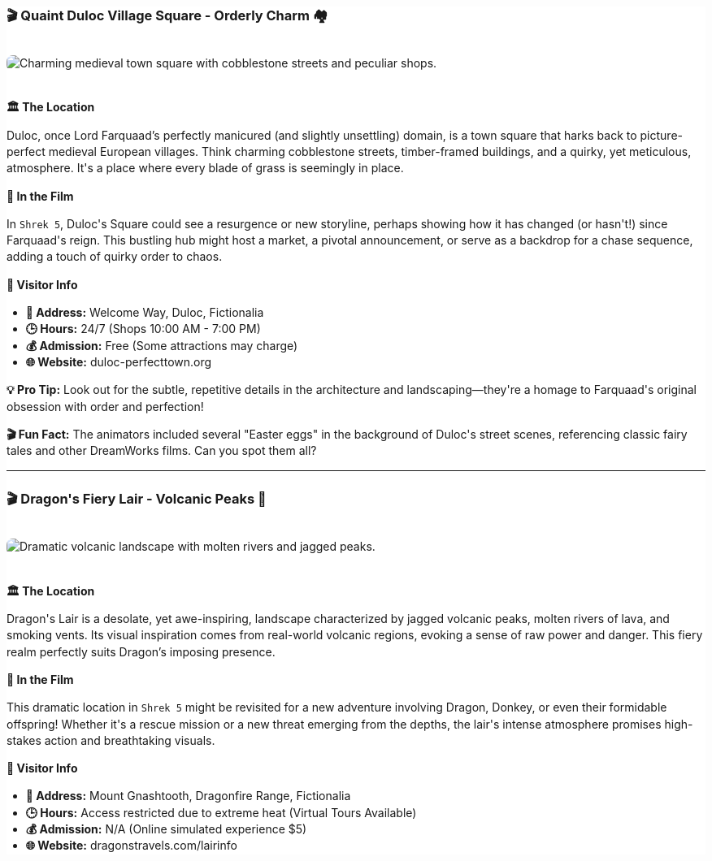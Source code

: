 
### 🎬 Quaint Duloc Village Square - Orderly Charm 🏘️

<img src="https://m.media-amazon.com/images/M/MV5BNTVlNmYwYjUtNTMzMi00OWEyLWIxOGUtNjViM2M5MmI3M2RhXkEyXkFqcGdeQVRoaXJkUGFydHlJbmdlc3Rpb25Xb3JrZmxvdw@@._V1_.jpg" alt="Charming medieval town square with cobblestone streets and peculiar shops." style="width: 100%; height: auto; border-radius: 8px; margin: 20px 0;">

**🏛️ The Location**

Duloc, once Lord Farquaad’s perfectly manicured (and slightly unsettling) domain, is a town square that harks back to picture-perfect medieval European villages. Think charming cobblestone streets, timber-framed buildings, and a quirky, yet meticulous, atmosphere. It's a place where every blade of grass is seemingly in place.


**🎥 In the Film**

In `Shrek 5`, Duloc's Square could see a resurgence or new storyline, perhaps showing how it has changed (or hasn't!) since Farquaad's reign. This bustling hub might host a market, a pivotal announcement, or serve as a backdrop for a chase sequence, adding a touch of quirky order to chaos.


**📍 Visitor Info**

- **📍 Address:** Welcome Way, Duloc, Fictionalia
- **🕒 Hours:** 24/7 (Shops 10:00 AM - 7:00 PM)
- **💰 Admission:** Free (Some attractions may charge)
- **🌐 Website:** duloc-perfecttown.org


**💡 Pro Tip:** Look out for the subtle, repetitive details in the architecture and landscaping—they're a homage to Farquaad's original obsession with order and perfection!


**🎬 Fun Fact:** The animators included several "Easter eggs" in the background of Duloc's street scenes, referencing classic fairy tales and other DreamWorks films. Can you spot them all?

---

### 🎬 Dragon's Fiery Lair - Volcanic Peaks 🌋

<img src="https://m.media-amazon.com/images/M/MV5BNTVlNmYwYjUtNTMzMi00OWEyLWIxOGUtNjViM2M5MmI3M2RhXkEyXkFqcGdeQVRoaXJkUGFydHlJbmdlc3Rpb25Xb3JrZmxvdw@@._V1_.jpg" alt="Dramatic volcanic landscape with molten rivers and jagged peaks." style="width: 100%; height: auto; border-radius: 8px; margin: 20px 0;">

**🏛️ The Location**

Dragon's Lair is a desolate, yet awe-inspiring, landscape characterized by jagged volcanic peaks, molten rivers of lava, and smoking vents. Its visual inspiration comes from real-world volcanic regions, evoking a sense of raw power and danger. This fiery realm perfectly suits Dragon’s imposing presence.


**🎥 In the Film**

This dramatic location in `Shrek 5` might be revisited for a new adventure involving Dragon, Donkey, or even their formidable offspring! Whether it's a rescue mission or a new threat emerging from the depths, the lair's intense atmosphere promises high-stakes action and breathtaking visuals.


**📍 Visitor Info**

- **📍 Address:** Mount Gnashtooth, Dragonfire Range, Fictionalia
- **🕒 Hours:** Access restricted due to extreme heat (Virtual Tours Available)
- **💰 Admission:** N/A (Online simulated experience $5)
- **🌐 Website:** dragonstravels.com/lairinfo

